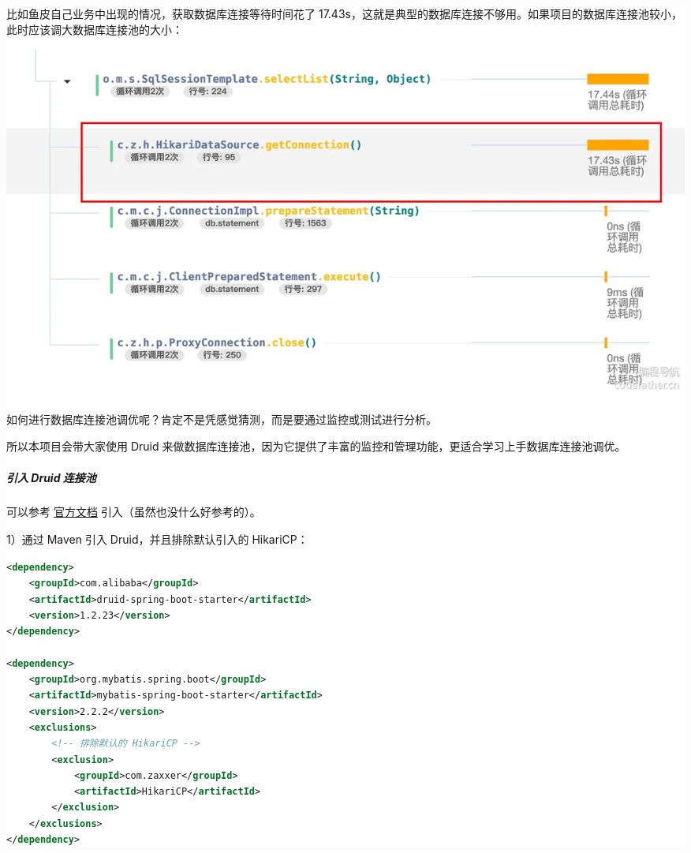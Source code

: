 比如鱼皮自己业务中出现的情况，获取数据库连接等待时间花了 17.43s，这就是典型的数据库连接不够用。如果项目的数据库连接池较小，此时应该调大数据库连接池的大小：

![img](./assets/06-管理能力拓展/iEoC8HmMnYaDGUvy.webp)

如何进行数据库连接池调优呢？肯定不是凭感觉猜测，而是要通过监控或测试进行分析。

所以本项目会带大家使用 Druid 来做数据库连接池，因为它提供了丰富的监控和管理功能，更适合学习上手数据库连接池调优。

##### 引入 Druid 连接池

可以参考 [官方文档](https://github.com/alibaba/druid/wiki) 引入（虽然也没什么好参考的）。

1）通过 Maven 引入 Druid，并且排除默认引入的 HikariCP：

```xml
<dependency>
    <groupId>com.alibaba</groupId>
    <artifactId>druid-spring-boot-starter</artifactId>
    <version>1.2.23</version>
</dependency>

<dependency>
    <groupId>org.mybatis.spring.boot</groupId>
    <artifactId>mybatis-spring-boot-starter</artifactId>
    <version>2.2.2</version>
    <exclusions>
        <!-- 排除默认的 HikariCP -->
        <exclusion>
            <groupId>com.zaxxer</groupId>
            <artifactId>HikariCP</artifactId>
        </exclusion>
    </exclusions>
</dependency>
```
